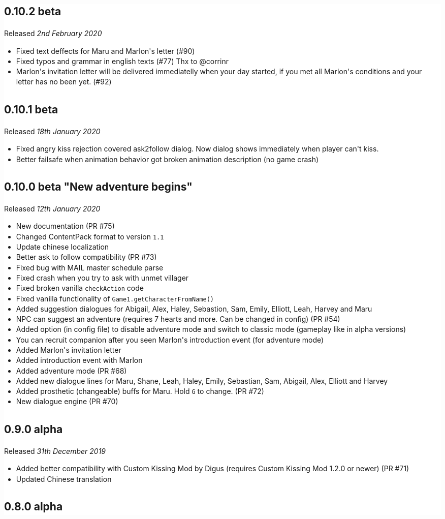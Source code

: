 ## 0.10.2 beta

Released *2nd February 2020*

- Fixed text deffects for Maru and Marlon's letter (#90)
- Fixed typos and grammar in english texts (#77) Thx to @corrinr
- Marlon's invitation letter will be delivered immediatelly when your day started, if you met all Marlon's conditions and your letter has no been yet. (#92)

## 0.10.1 beta

Released *18th January 2020*

- Fixed angry kiss rejection covered ask2follow dialog. Now dialog shows immediately when player can't kiss.
- Better failsafe when animation behavior got broken animation description (no game crash)

## 0.10.0 beta "New adventure begins"

Released *12th January 2020*

- New documentation (PR #75)
- Changed ContentPack format to version `1.1`
- Update chinese localization
- Better ask to follow compatibility (PR #73)
- Fixed bug with MAIL master schedule parse
- Fixed crash when you try to ask with unmet villager
- Fixed broken vanilla `checkAction` code
- Fixed vanilla functionality of `Game1.getCharacterFromName()`
- Added suggestion dialogues for Abigail, Alex, Haley, Sebastion, Sam, Emily, Elliott, Leah, Harvey and Maru
- NPC can suggest an adventure (requires 7 hearts and more. Can be changed in config) (PR #54)
- Added option (in config file) to disable adventure mode and switch to classic mode (gameplay like in alpha versions)
- You can recruit companion after you seen Marlon's introduction event (for adventure mode)
- Added Marlon's invitation letter
- Added introduction event with Marlon
- Added adventure mode (PR #68)
- Added new dialogue lines for Maru, Shane, Leah, Haley, Emily, Sebastian, Sam, Abigail, Alex, Elliott and Harvey
- Added prosthetic (changeable) buffs for Maru. Hold `G` to change. (PR #72)
- New dialogue engine (PR #70)

## 0.9.0 alpha

Released *31th December 2019*

- Added better compatibility with Custom Kissing Mod by Digus (requires Custom Kissing Mod 1.2.0 or newer) (PR #71)
- Updated Chinese translation

## 0.8.0 alpha

